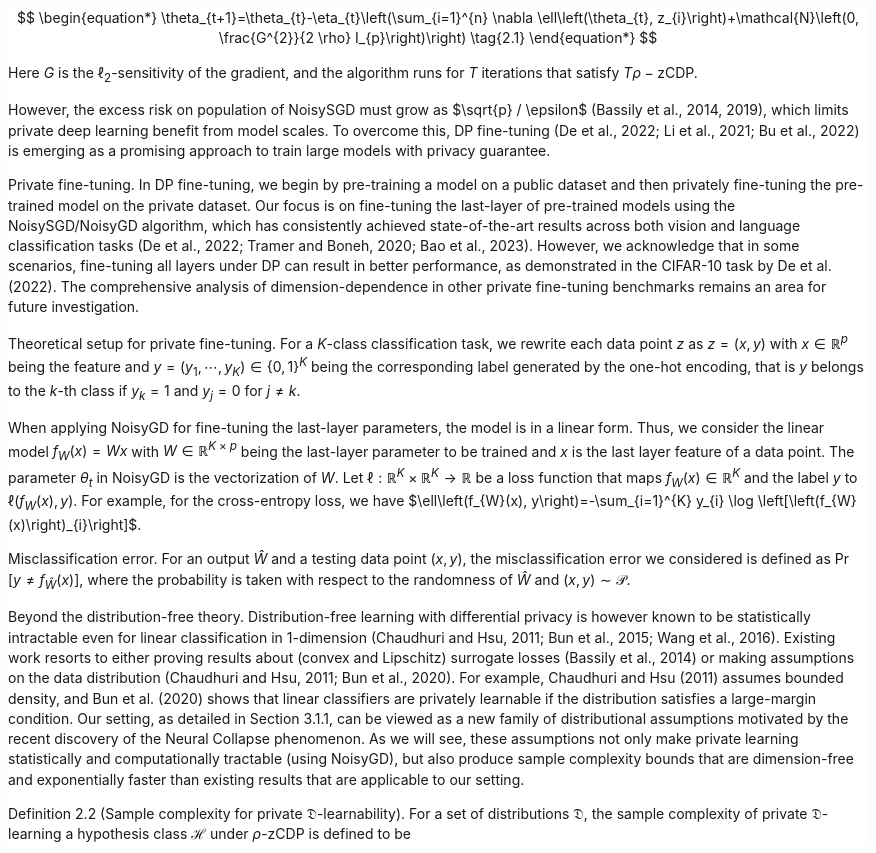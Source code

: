 $$
\begin{equation*}
\theta_{t+1}=\theta_{t}-\eta_{t}\left(\sum_{i=1}^{n} \nabla \ell\left(\theta_{t}, z_{i}\right)+\mathcal{N}\left(0, \frac{G^{2}}{2 \rho} I_{p}\right)\right) \tag{2.1}
\end{equation*}
$$

Here $G$ is the $\ell_{2}$-sensitivity of the gradient, and the algorithm runs for $T$ iterations that satisfy $T \rho-\mathrm{zCDP}$.

However, the excess risk on population of NoisySGD must grow as $\sqrt{p} / \epsilon$ (Bassily et al., 2014, 2019), which limits private deep learning benefit from model scales. To overcome this, DP fine-tuning (De et al., 2022; Li et al., 2021; Bu et al., 2022) is emerging as a promising approach to train large models with privacy guarantee.

Private fine-tuning. In DP fine-tuning, we begin by pre-training a model on a public dataset and then privately fine-tuning the pre-trained model on the private dataset. Our focus is on fine-tuning the last-layer of pre-trained models using the NoisySGD/NoisyGD algorithm, which has consistently achieved state-of-the-art results across both vision and language classification tasks (De et al., 2022; Tramer and Boneh, 2020; Bao et al., 2023). However, we acknowledge that in some scenarios, fine-tuning all layers under DP can result in better performance, as demonstrated in the CIFAR-10 task by De et al. (2022). The comprehensive analysis of dimension-dependence in other private fine-tuning benchmarks remains an area for future investigation.

Theoretical setup for private fine-tuning. For a $K$-class classification task, we rewrite each data point $z$ as $z=(x, y)$ with $x \in \mathbb{R}^{p}$ being the feature and $y=\left(y_{1}, \cdots, y_{K}\right) \in\{0,1\}^{K}$ being the corresponding label generated by the one-hot encoding, that is $y$ belongs to the $k$-th class if $y_{k}=1$ and $y_{j}=0$ for $j \neq k$.

When applying NoisyGD for fine-tuning the last-layer parameters, the model is in a linear form. Thus, we consider the linear model $f_{W}(x)=W x$ with $W \in \mathbb{R}^{K \times p}$ being the last-layer parameter to be trained and $x$ is the last layer feature of a data point. The parameter $\theta_{t}$ in NoisyGD is the vectorization of $W$. Let $\ell: \mathbb{R}^{K} \times \mathbb{R}^{K} \rightarrow \mathbb{R}$ be a loss function that maps $f_{W}(x) \in \mathbb{R}^{K}$ and the label $y$ to $\ell\left(f_{W}(x), y\right)$. For example, for the cross-entropy loss, we have $\ell\left(f_{W}(x), y\right)=-\sum_{i=1}^{K} y_{i} \log \left[\left(f_{W}(x)\right)_{i}\right]$.

Misclassification error. For an output $\widehat{W}$ and a testing data point $(x, y)$, the misclassification error we considered is defined as $\operatorname{Pr}\left[y \neq f_{\widehat{W}}(x)\right]$, where the probability is taken with respect to the randomness of $\widehat{W}$ and $(x, y) \sim \mathcal{P}$.

Beyond the distribution-free theory. Distribution-free learning with differential privacy is however known to be statistically intractable even for linear classification in 1-dimension (Chaudhuri and Hsu, 2011; Bun et al., 2015; Wang et al., 2016). Existing work resorts to either proving results about (convex and Lipschitz) surrogate losses (Bassily et al., 2014) or making assumptions on the data distribution (Chaudhuri and Hsu, 2011; Bun et al., 2020). For example, Chaudhuri and Hsu (2011) assumes bounded density, and Bun et al. (2020) shows that linear classifiers are privately learnable if the distribution satisfies a large-margin condition. Our setting, as detailed in Section 3.1.1, can be viewed as a new family of distributional assumptions motivated by the recent discovery of the Neural Collapse phenomenon. As we will see, these assumptions not only make private learning statistically and computationally tractable (using NoisyGD), but also produce sample complexity bounds that are dimension-free and exponentially faster than existing results that are applicable to our setting.

Definition 2.2 (Sample complexity for private $\mathfrak{D}$-learnability). For a set of distributions $\mathfrak{D}$, the sample complexity of private $\mathfrak{D}$-learning a hypothesis class $\mathcal{H}$ under $\rho$-zCDP is defined to be
